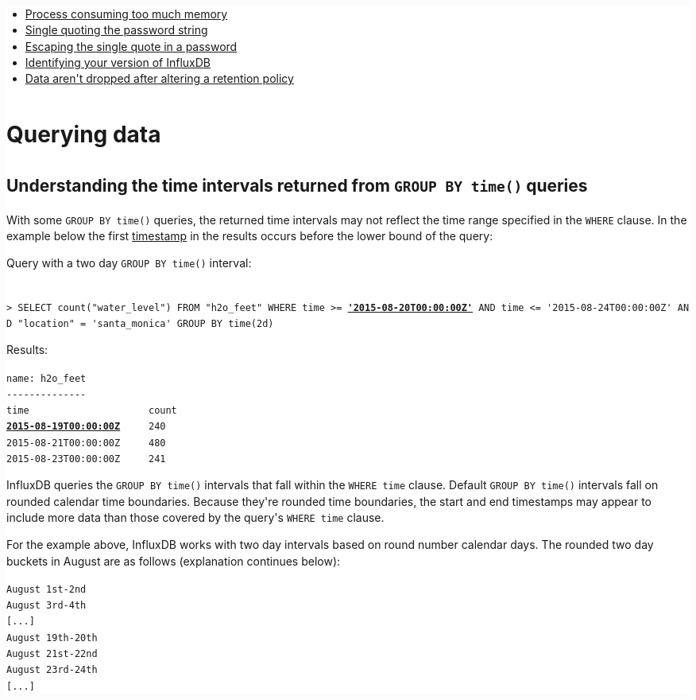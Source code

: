 * [Process consuming too much memory](/influxdb/v1.0/troubleshooting/frequently_encountered_issues/#process-consuming-too-much-memory)
* [Single quoting the password string](/influxdb/v1.0/troubleshooting/frequently_encountered_issues/#single-quoting-the-password-string)
* [Escaping the single quote in a password](/influxdb/v1.0/troubleshooting/frequently_encountered_issues/#escaping-the-single-quote-in-a-password)  
* [Identifying your version of InfluxDB](/influxdb/v1.0/troubleshooting/frequently_encountered_issues/#identifying-your-version-of-influxdb)  
* [Data aren't dropped after altering a retention policy](/influxdb/v1.0/troubleshooting/frequently_encountered_issues/#data-aren-t-dropped-after-altering-a-retention-policy)

# Querying data

## Understanding the time intervals returned from `GROUP BY time()` queries
With some `GROUP BY time()` queries, the returned time intervals may not reflect the time range specified in the `WHERE` clause.
In the example below the first [timestamp](/influxdb/v1.0/concepts/glossary/#timestamp) in the results occurs before the lower bound of the query:

Query with a two day `GROUP BY time()` interval:
<pre><code class="language-sh">
> SELECT count("water_level") FROM "h2o_feet" WHERE time >= <u><b>'2015-08-20T00:00:00Z'</b></u> AND time <= '2015-08-24T00:00:00Z' AND "location" = 'santa_monica' GROUP BY time(2d)
</code></pre>

Results:

<pre><code class="language-sh">name: h2o_feet
--------------
time			         count
<u><b>2015-08-19T00:00:00Z</b></u>	   240
2015-08-21T00:00:00Z	 480
2015-08-23T00:00:00Z	 241
</code></pre>

InfluxDB queries the `GROUP BY time()` intervals that fall within the `WHERE time` clause.
Default `GROUP BY time()` intervals fall on rounded calendar time boundaries.
Because they're rounded time boundaries, the start and end timestamps may appear to include more data than those covered by the query's `WHERE time` clause.

For the example above, InfluxDB works with two day intervals based on round number calendar days.
The rounded two day buckets in August are as follows (explanation continues below):

```
August 1st-2nd
August 3rd-4th
[...]
August 19th-20th
August 21st-22nd
August 23rd-24th
[...]
```
